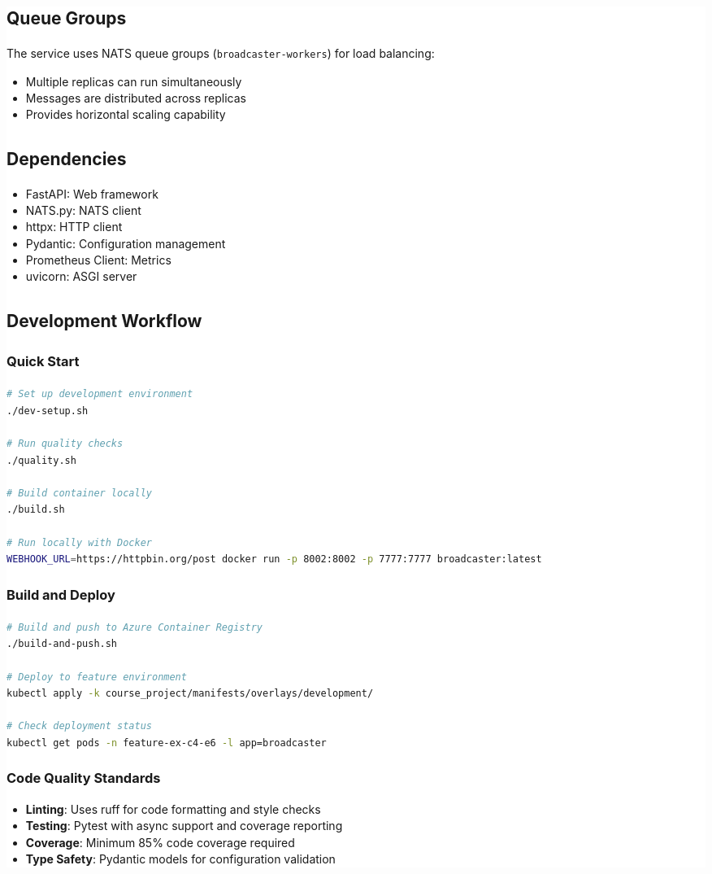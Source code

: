 ## Queue Groups

The service uses NATS queue groups (`broadcaster-workers`) for load balancing:
- Multiple replicas can run simultaneously
- Messages are distributed across replicas
- Provides horizontal scaling capability

## Dependencies

- FastAPI: Web framework
- NATS.py: NATS client
- httpx: HTTP client
- Pydantic: Configuration management
- Prometheus Client: Metrics
- uvicorn: ASGI server

## Development Workflow

### Quick Start
```bash
# Set up development environment
./dev-setup.sh

# Run quality checks
./quality.sh

# Build container locally
./build.sh

# Run locally with Docker
WEBHOOK_URL=https://httpbin.org/post docker run -p 8002:8002 -p 7777:7777 broadcaster:latest
```

### Build and Deploy
```bash
# Build and push to Azure Container Registry
./build-and-push.sh

# Deploy to feature environment
kubectl apply -k course_project/manifests/overlays/development/

# Check deployment status
kubectl get pods -n feature-ex-c4-e6 -l app=broadcaster
```

### Code Quality Standards
- **Linting**: Uses ruff for code formatting and style checks
- **Testing**: Pytest with async support and coverage reporting
- **Coverage**: Minimum 85% code coverage required
- **Type Safety**: Pydantic models for configuration validation
